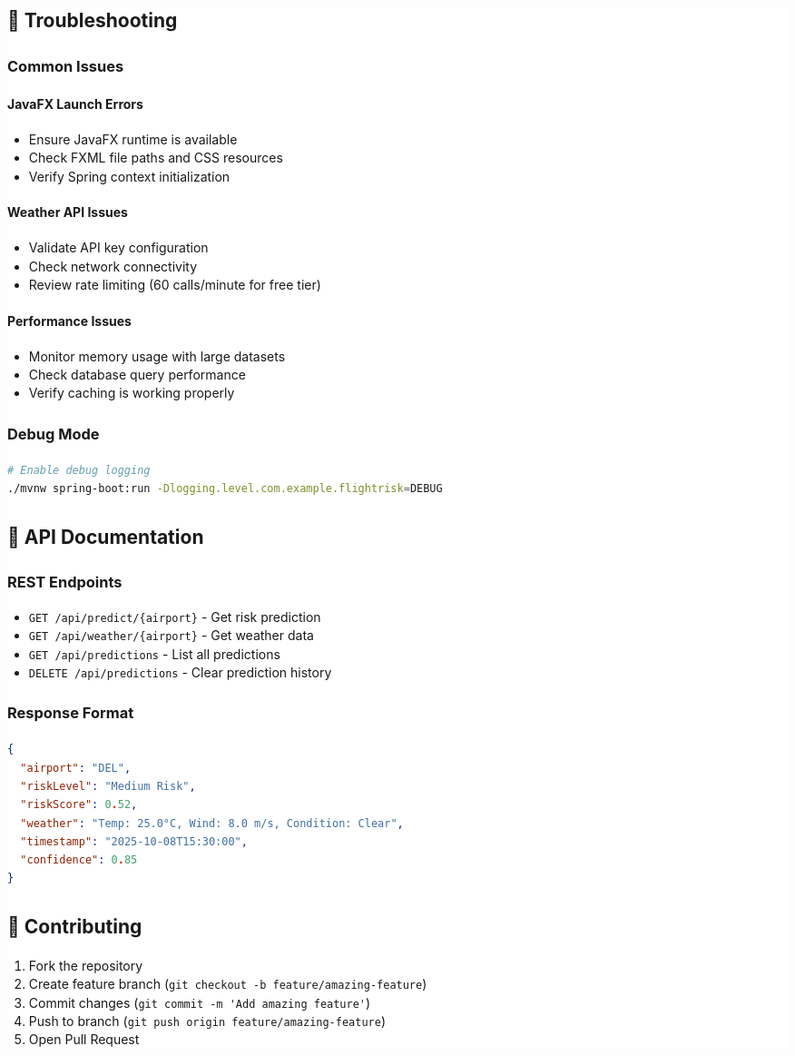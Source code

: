 ## 🐛 Troubleshooting

### Common Issues

#### JavaFX Launch Errors
- Ensure JavaFX runtime is available
- Check FXML file paths and CSS resources
- Verify Spring context initialization

#### Weather API Issues
- Validate API key configuration
- Check network connectivity
- Review rate limiting (60 calls/minute for free tier)

#### Performance Issues
- Monitor memory usage with large datasets
- Check database query performance
- Verify caching is working properly

### Debug Mode
```bash
# Enable debug logging
./mvnw spring-boot:run -Dlogging.level.com.example.flightrisk=DEBUG
```

## 📝 API Documentation

### REST Endpoints
- `GET /api/predict/{airport}` - Get risk prediction
- `GET /api/weather/{airport}` - Get weather data
- `GET /api/predictions` - List all predictions
- `DELETE /api/predictions` - Clear prediction history

### Response Format
```json
{
  "airport": "DEL",
  "riskLevel": "Medium Risk",
  "riskScore": 0.52,
  "weather": "Temp: 25.0°C, Wind: 8.0 m/s, Condition: Clear",
  "timestamp": "2025-10-08T15:30:00",
  "confidence": 0.85
}
```

## 🤝 Contributing

1. Fork the repository
2. Create feature branch (`git checkout -b feature/amazing-feature`)
3. Commit changes (`git commit -m 'Add amazing feature'`)
4. Push to branch (`git push origin feature/amazing-feature`)
5. Open Pull Request

